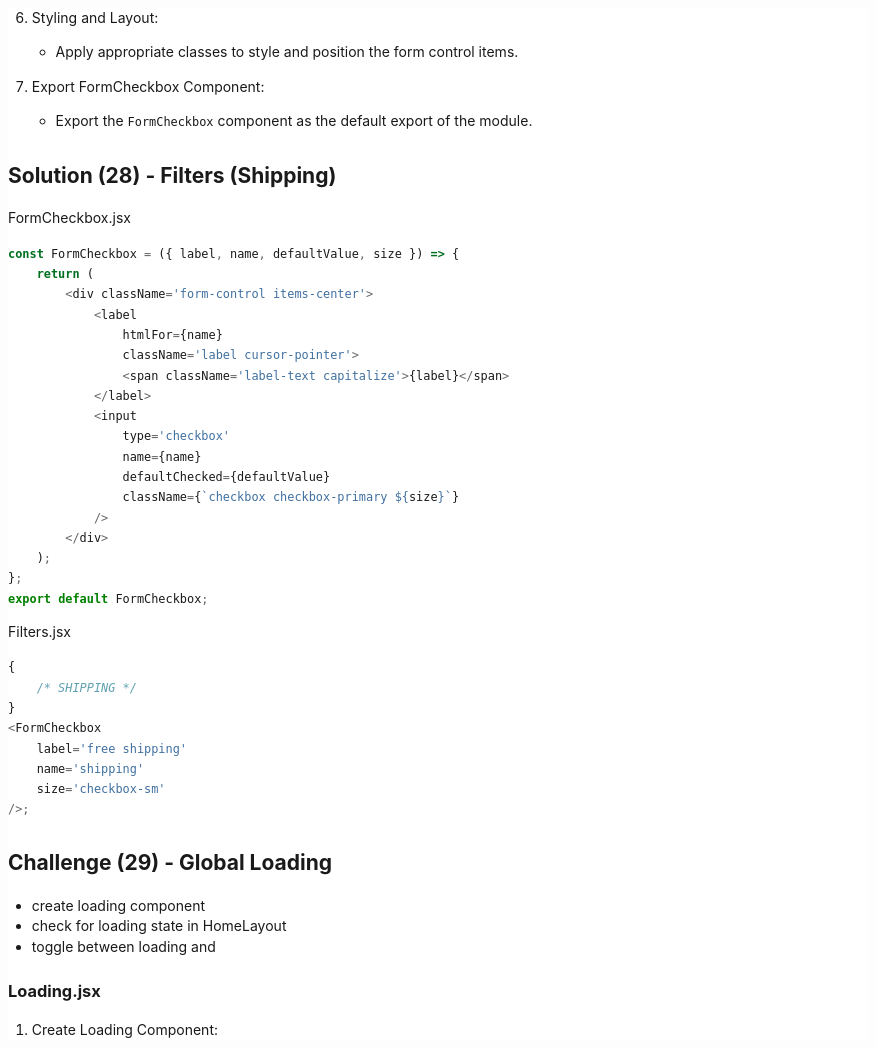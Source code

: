 6. Styling and Layout:

   - Apply appropriate classes to style and position the form control items.

7. Export FormCheckbox Component:
   - Export the `FormCheckbox` component as the default export of the module.

## Solution (28) - Filters (Shipping)

FormCheckbox.jsx

```js
const FormCheckbox = ({ label, name, defaultValue, size }) => {
	return (
		<div className='form-control items-center'>
			<label
				htmlFor={name}
				className='label cursor-pointer'>
				<span className='label-text capitalize'>{label}</span>
			</label>
			<input
				type='checkbox'
				name={name}
				defaultChecked={defaultValue}
				className={`checkbox checkbox-primary ${size}`}
			/>
		</div>
	);
};
export default FormCheckbox;
```

Filters.jsx

```js
{
	/* SHIPPING */
}
<FormCheckbox
	label='free shipping'
	name='shipping'
	size='checkbox-sm'
/>;
```

## Challenge (29) - Global Loading

- create loading component
- check for loading state in HomeLayout
- toggle between loading and <Outlet>

### Loading.jsx

1. Create Loading Component:
